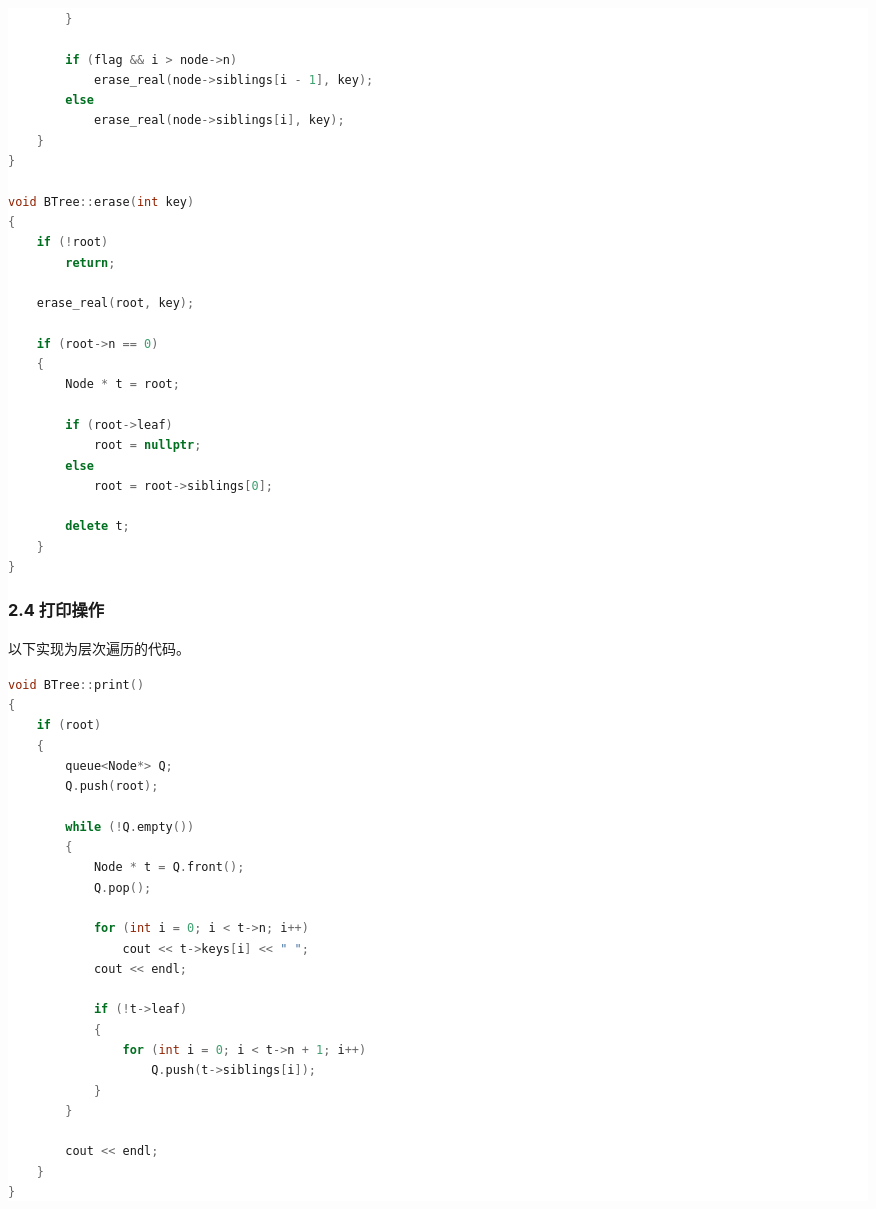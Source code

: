 ```c++
        }

        if (flag && i > node->n)
            erase_real(node->siblings[i - 1], key);
        else
            erase_real(node->siblings[i], key);
    }
}

void BTree::erase(int key)
{
    if (!root)
        return;

    erase_real(root, key);

    if (root->n == 0)
    {
        Node * t = root;

        if (root->leaf)
            root = nullptr;
        else
            root = root->siblings[0];

        delete t;
    }
}
```

### 2.4 打印操作

以下实现为层次遍历的代码。

```c++
void BTree::print()
{
    if (root)
    {
        queue<Node*> Q;
        Q.push(root);

        while (!Q.empty())
        {
            Node * t = Q.front();
            Q.pop();

            for (int i = 0; i < t->n; i++)
                cout << t->keys[i] << " ";
            cout << endl;

            if (!t->leaf)
            {
                for (int i = 0; i < t->n + 1; i++)
                    Q.push(t->siblings[i]);
            }
        }

        cout << endl;
    }
}
```
